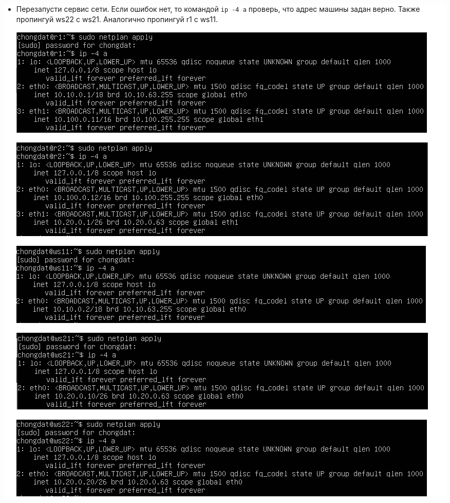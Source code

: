 - Перезапусти сервис сети. Если ошибок нет, то командой `ip -4 a` проверь, что адрес машины задан верно. Также пропингуй ws22 с ws21. Аналогично пропингуй r1 с ws11.

	![ip r1](network/5-6.png)

	![ip r2](network/5-7.png)

	![ip ws11](network/5-8.png)

	![ip ws21](network/5-9.png)

	![ip ws22](network/5-10.png)
